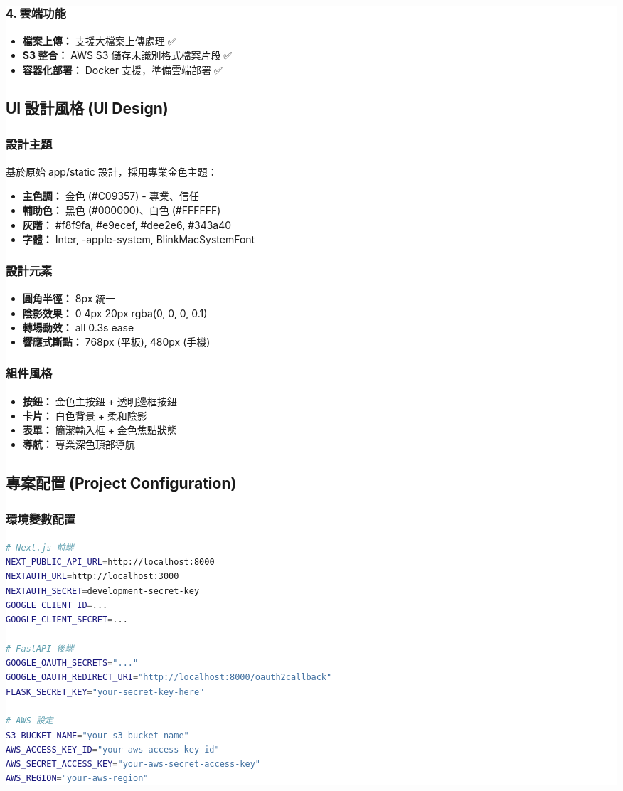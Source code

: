 ### 4. 雲端功能
- **檔案上傳：** 支援大檔案上傳處理 ✅
- **S3 整合：** AWS S3 儲存未識別格式檔案片段 ✅
- **容器化部署：** Docker 支援，準備雲端部署 ✅

## UI 設計風格 (UI Design)

### 設計主題
基於原始 app/static 設計，採用專業金色主題：
- **主色調：** 金色 (#C09357) - 專業、信任
- **輔助色：** 黑色 (#000000)、白色 (#FFFFFF)
- **灰階：** #f8f9fa, #e9ecef, #dee2e6, #343a40
- **字體：** Inter, -apple-system, BlinkMacSystemFont

### 設計元素
- **圓角半徑：** 8px 統一
- **陰影效果：** 0 4px 20px rgba(0, 0, 0, 0.1)
- **轉場動效：** all 0.3s ease
- **響應式斷點：** 768px (平板), 480px (手機)

### 組件風格
- **按鈕：** 金色主按鈕 + 透明邊框按鈕
- **卡片：** 白色背景 + 柔和陰影
- **表單：** 簡潔輸入框 + 金色焦點狀態
- **導航：** 專業深色頂部導航

## 專案配置 (Project Configuration)

### 環境變數配置
```bash
# Next.js 前端
NEXT_PUBLIC_API_URL=http://localhost:8000
NEXTAUTH_URL=http://localhost:3000
NEXTAUTH_SECRET=development-secret-key
GOOGLE_CLIENT_ID=...
GOOGLE_CLIENT_SECRET=...

# FastAPI 後端
GOOGLE_OAUTH_SECRETS="..."
GOOGLE_OAUTH_REDIRECT_URI="http://localhost:8000/oauth2callback"
FLASK_SECRET_KEY="your-secret-key-here"

# AWS 設定
S3_BUCKET_NAME="your-s3-bucket-name"
AWS_ACCESS_KEY_ID="your-aws-access-key-id"
AWS_SECRET_ACCESS_KEY="your-aws-secret-access-key"
AWS_REGION="your-aws-region"
```
